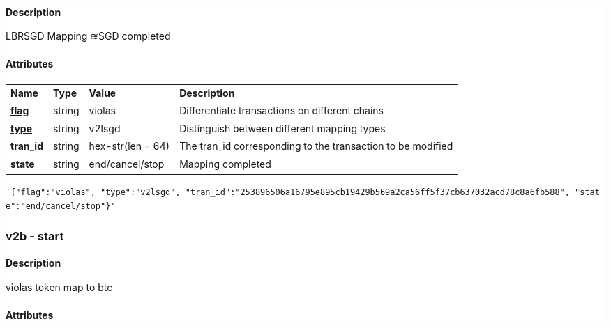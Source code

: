 **Description**

LBRSGD Mapping ≋SGD completed


#### Attributes


<table>
 <tr>
  <td><strong>Name</strong></td>
  <td><strong>Type</strong></td>
  <td><strong>Value</strong></td>
  <td><strong>Description</strong></td>
 </tr>
 <tr>
  <td><strong><a href="#Flags---type">flag</a></strong></td>
  <td>string</td>
  <td>violas</td>
  <td>Differentiate transactions on different chains</td>
 </tr>
 <tr>
  <td><strong><a href="#Types---type">type</a></strong></td>
  <td>string</td>
  <td>v2lsgd</td>
  <td>Distinguish between different mapping types</td>
 </tr>
 <tr>
  <td><strong>tran_id</strong></td>
  <td>string</td>
  <td>hex-str(len = 64)</td>
  <td>The tran_id corresponding to the transaction to be modified</td>
 </tr>
 <tr>
  <td><strong><a href="#States---type">state</a></strong></td>
  <td>string</td>
  <td>end/cancel/stop</td>
  <td>Mapping completed</td>
 </tr>
</table>

```
'{"flag":"violas", "type":"v2lsgd", "tran_id":"253896506a16795e895cb19429b569a2ca56ff5f37cb637032acd78c8a6fb588", "state":"end/cancel/stop"}'
```

### v2b - start

**Description**

violas token map to btc


#### Attributes
